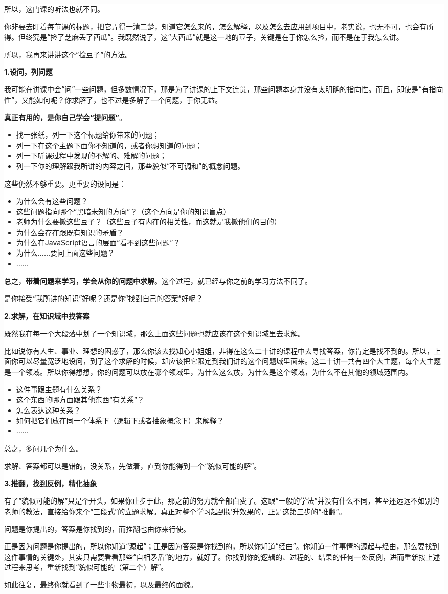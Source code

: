 所以，这门课的听法也就不同。

你非要去盯着每节课的标题，把它弄得一清二楚，知道它怎么来的，怎么解释，以及怎么去应用到项目中，老实说，也无不可，也会有所得。但终究是“捡了芝麻丢了西瓜”。我既然说了，这“大西瓜”就是这一地的豆子，关键是在于你怎么捡，而不是在于我怎么讲。

所以，我再来讲讲这个“捡豆子”的方法。

**1.设问，列问题**

我可能在讲课中会“问”一些问题，但多数情况下，那是为了讲课的上下文连贯，那些问题本身并没有太明确的指向性。而且，即使是“有指向性”，又能如何呢？你求解了，也不过是多解了一个问题，于你无益。

**真正有用的，是你自己学会“提问题”**。

- 找一张纸，列一下这个标题给你带来的问题；
- 列一下在这个主题下面你不知道的，或者你想知道的问题；
- 列一下听课过程中发现的不解的、难解的问题；
- 列一下你的理解跟我所讲的内容之间，那些貌似“不可调和”的概念问题。

这些仍然不够重要。更重要的设问是：

- 为什么会有这些问题？
- 这些问题指向哪个“黑暗未知的方向”？（这个方向是你的知识盲点）
- 老师为什么要撒这些豆子？（这些豆子有内在的相关性，而这就是我撒他们的目的）
- 为什么会存在跟既有知识的矛盾？
- 为什么在JavaScript语言的层面“看不到这些问题”？
- 为什么……要问上面这些问题？
- ……

总之，**带着问题来学习，学会从你的问题中求解**。这个过程，就已经与你之前的学习方法不同了。

是你接受“我所讲的知识”好呢？还是你“找到自己的答案”好呢？

**2.求解，在知识域中找答案**

既然我在每一个大段落中划了一个知识域，那么上面这些问题也就应该在这个知识域里去求解。

比如说你有人生、事业、理想的困惑了，那么你该去找知心小姐姐，非得在这么二十讲的课程中去寻找答案，你肯定是找不到的。所以，上面你可以尽量宽泛地设问，到了这个求解的时候，却应该把它限定到我们讲的这个问题域里面来。这二十讲一共有四个大主题，每个大主题是一个领域。所以你得想想，你的问题可以放在哪个领域里，为什么这么放，为什么是这个领域，为什么不在其他的领域范围内。

- 这件事跟主题有什么关系？
- 这个东西的哪方面跟其他东西“有关系”？
- 怎么表达这种关系？
- 如何把它们放在同一个体系下（逻辑下或者抽象概念下）来解释？
- ……

总之，多问几个为什么。

求解、答案都可以是错的，没关系，先做着，直到你能得到一个“貌似可能的解”。

**3.推翻，找到反例，精化抽象**

有了“貌似可能的解”只是个开头，如果你止步于此，那之前的努力就全部白费了。这跟“一般的学法”并没有什么不同，甚至还远远不如别的老师的教法，直接给你来个“三段式”的立题求解。真正对整个学习起到提升效果的，正是这第三步的“推翻”。

问题是你提出的，答案是你找到的，而推翻也由你来行使。

正是因为问题是你提出的，所以你知道“源起”；正是因为答案是你找到的，所以你知道“经由”。你知道一件事情的源起与经由，那么要找到这件事情的关键处，其实只需要看看那些“自相矛盾”的地方，就好了。你找到你的逻辑的、过程的、结果的任何一处反例，进而重新按上述过程来思考，重新找到“貌似可能的（第二个）解”。

如此往复，最终你就看到了一些事物最初，以及最终的面貌。
